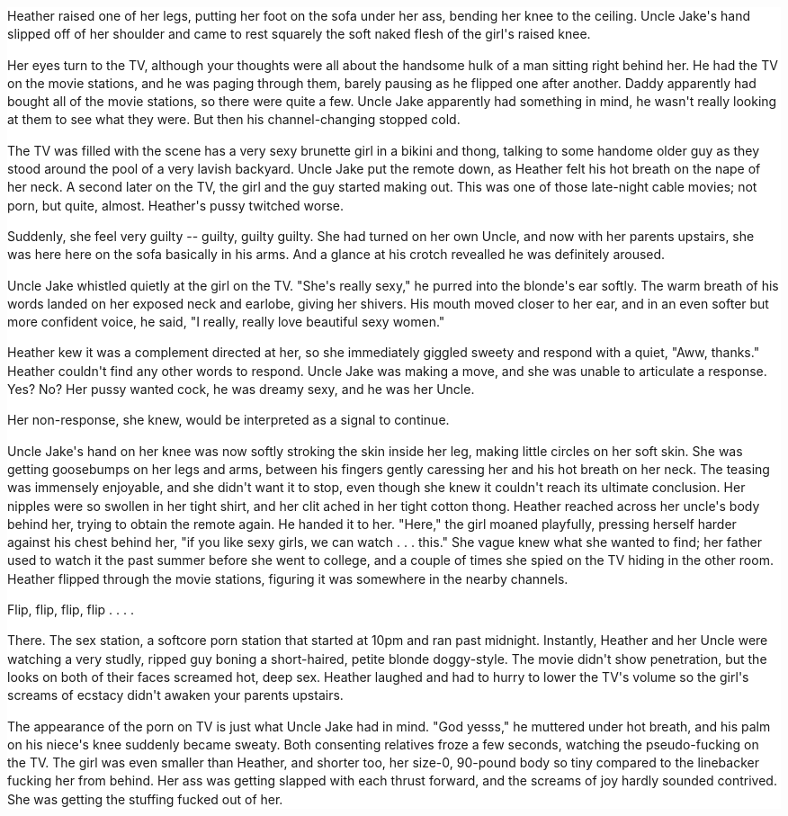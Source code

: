  Heather raised one of her legs, putting her foot on the sofa under her ass, bending her knee to the ceiling. Uncle Jake's hand slipped off of her shoulder and came to rest squarely the soft naked flesh of the girl's raised knee. 

 Her eyes turn to the TV, although your thoughts were all about the handsome hulk of a man sitting right behind her. He had the TV on the movie stations, and he was paging through them, barely pausing as he flipped one after another. Daddy apparently had bought all of the movie stations, so there were quite a few. Uncle Jake apparently had something in mind, he wasn't really looking at them to see what they were. But then his channel-changing stopped cold. 

 The TV was filled with the scene has a very sexy brunette girl in a bikini and thong, talking to some handome older guy as they stood around the pool of a very lavish backyard. Uncle Jake put the remote down, as Heather felt his hot breath on the nape of her neck. A second later on the TV, the girl and the guy started making out. This was one of those late-night cable movies; not porn, but quite, almost. Heather's pussy twitched worse. 

 Suddenly, she feel very guilty -- guilty, guilty guilty. She had turned on her own Uncle, and now with her parents upstairs, she was here here on the sofa basically in his arms. And a glance at his crotch revealled he was definitely aroused. 

 Uncle Jake whistled quietly at the girl on the TV. "She's really sexy," he purred into the blonde's ear softly. The warm breath of his words landed on her exposed neck and earlobe, giving her shivers. His mouth moved closer to her ear, and in an even softer but more confident voice, he said, "I really, really love beautiful sexy women." 

 Heather kew it was a complement directed at her, so she immediately giggled sweety and respond with a quiet, "Aww, thanks." Heather couldn't find any other words to respond. Uncle Jake was making a move, and she was unable to articulate a response. Yes? No? Her pussy wanted cock, he was dreamy sexy, and he was her Uncle. 

 Her non-response, she knew, would be interpreted as a signal to continue. 

 Uncle Jake's hand on her knee was now softly stroking the skin inside her leg, making little circles on her soft skin. She was getting goosebumps on her legs and arms, between his fingers gently caressing her and his hot breath on her neck. The teasing was immensely enjoyable, and she didn't want it to stop, even though she knew it couldn't reach its ultimate conclusion. Her nipples were so swollen in her tight shirt, and her clit ached in her tight cotton thong. Heather reached across her uncle's body behind her, trying to obtain the remote again. He handed it to her. "Here," the girl moaned playfully, pressing herself harder against his chest behind her, "if you like sexy girls, we can watch . . . this." She vague knew what she wanted to find; her father used to watch it the past summer before she went to college, and a couple of times she spied on the TV hiding in the other room. Heather flipped through the movie stations, figuring it was somewhere in the nearby channels. 

 Flip, flip, flip, flip . . . . 

 There. The sex station, a softcore porn station that started at 10pm and ran past midnight. Instantly, Heather and her Uncle were watching a very studly, ripped guy boning a short-haired, petite blonde doggy-style. The movie didn't show penetration, but the looks on both of their faces screamed hot, deep sex. Heather laughed and had to hurry to lower the TV's volume so the girl's screams of ecstacy didn't awaken your parents upstairs. 

 The appearance of the porn on TV is just what Uncle Jake had in mind. "God yesss," he muttered under hot breath, and his palm on his niece's knee suddenly became sweaty. Both consenting relatives froze a few seconds, watching the pseudo-fucking on the TV. The girl was even smaller than Heather, and shorter too, her size-0, 90-pound body so tiny compared to the linebacker fucking her from behind. Her ass was getting slapped with each thrust forward, and the screams of joy hardly sounded contrived. She was getting the stuffing fucked out of her. 
